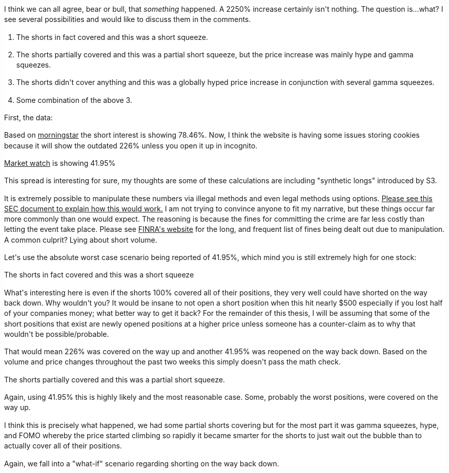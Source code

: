 I think we can all agree, bear or bull, that *something* happened. A 2250% increase certainly isn't nothing. The question is...what? I see several possibilities and would like to discuss them in the comments.

1.  The shorts in fact covered and this was a short squeeze.

2.  The shorts partially covered and this was a partial short squeeze, but the price increase was mainly hype and gamma squeezes.

3.  The shorts didn't cover anything and this was a globally hyped price increase in conjunction with several gamma squeezes.

4.  Some combination of the above 3.

First, the data:

Based on [morningstar](http://finra-markets.morningstar.com/MarketData/EquityOptions/detail.jsp?query=126:0P000002CH) the short interest is showing 78.46%. Now, I think the website is having some issues storing cookies because it will show the outdated 226% unless you open it up in incognito.

[Market watch](https://www.marketwatch.com/investing/stock/gme) is showing 41.95%

This spread is interesting for sure, my thoughts are some of these calculations are including "synthetic longs" introduced by S3.

It is extremely possible to manipulate these numbers via illegal methods and even legal methods using options. [Please see this SEC document to explain how this would work.](https://www.sec.gov/comments/s7-08-08/s70808-318.pdf) I am not trying to convince anyone to fit my narrative, but these things occur far more commonly than one would expect. The reasoning is because the fines for committing the crime are far less costly than letting the event take place. Please see [FINRA's website](https://www.finra.org/media-center/newsreleases) for the long, and frequent list of fines being dealt out due to manipulation. A common culprit? Lying about short volume.

Let's use the absolute worst case scenario being reported of 41.95%, which mind you is still extremely high for one stock:

The shorts in fact covered and this was a short squeeze

What's interesting here is even if the shorts 100% covered all of their positions, they very well could have shorted on the way back down. Why wouldn't you? It would be insane to not open a short position when this hit nearly $500 especially if you lost half of your companies money; what better way to get it back? For the remainder of this thesis, I will be assuming that some of the short positions that exist are newly opened positions at a higher price unless someone has a counter-claim as to why that wouldn't be possible/probable.

That would mean 226% was covered on the way up and another 41.95% was reopened on the way back down. Based on the volume and price changes throughout the past two weeks this simply doesn't pass the math check.

The shorts partially covered and this was a partial short squeeze.

Again, using 41.95% this is highly likely and the most reasonable case. Some, probably the worst positions, were covered on the way up.

I think this is precisely what happened, we had some partial shorts covering but for the most part it was gamma squeezes, hype, and FOMO whereby the price started climbing so rapidly it became smarter for the shorts to just wait out the bubble than to actually cover all of their positions.

Again, we fall into a "what-if" scenario regarding shorting on the way back down.
